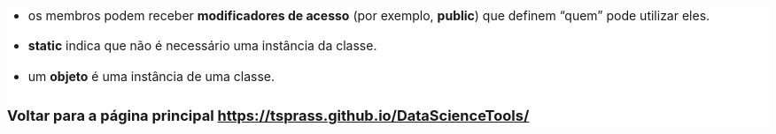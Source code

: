 -   os membros podem receber **modificadores de acesso** (por exemplo,
    **public**) que definem “quem” pode utilizar eles.

-   **static** indica que não é necessário uma instância da classe.

-   um **objeto** é uma instância de uma classe.

### Voltar para a página principal <https://tsprass.github.io/DataScienceTools/>    
